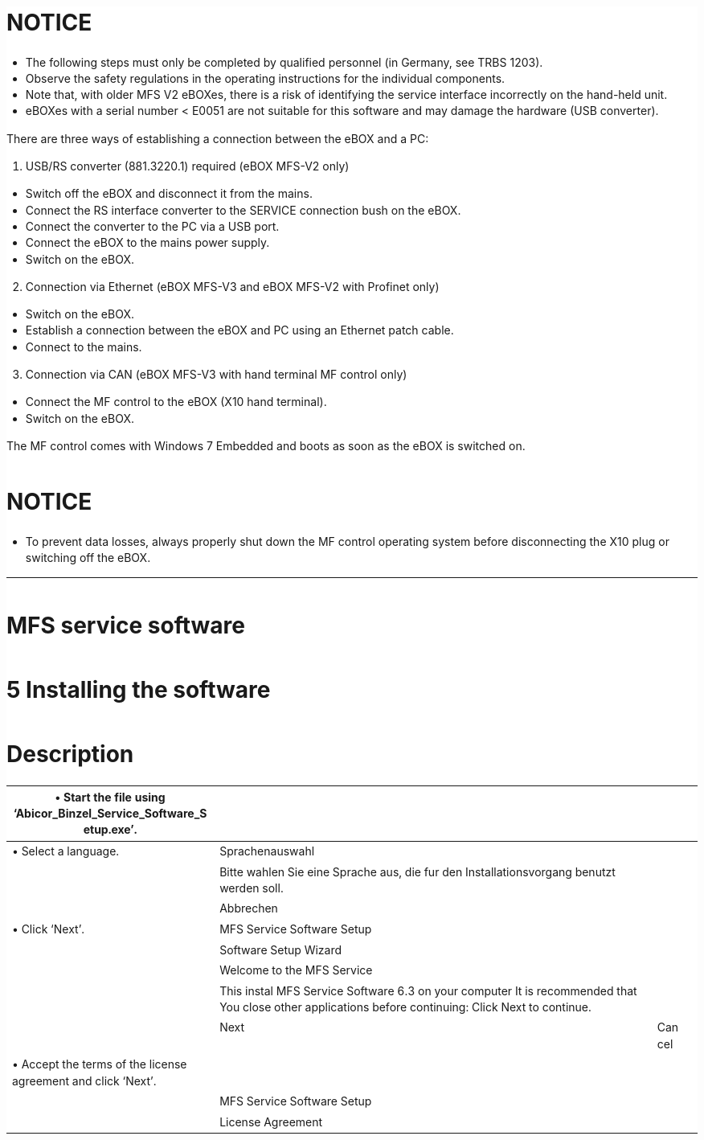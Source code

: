 # NOTICE

- The following steps must only be completed by qualified personnel (in Germany, see TRBS 1203).
- Observe the safety regulations in the operating instructions for the individual components.
- Note that, with older MFS V2 eBOXes, there is a risk of identifying the service interface incorrectly on the hand-held unit.
- eBOXes with a serial number &lt; E0051 are not suitable for this software and may damage the hardware (USB converter).

There are three ways of establishing a connection between the eBOX and a PC:

1. USB/RS converter (881.3220.1) required (eBOX MFS-V2 only)
- Switch off the eBOX and disconnect it from the mains.
- Connect the RS interface converter to the SERVICE connection bush on the eBOX.
- Connect the converter to the PC via a USB port.
- Connect the eBOX to the mains power supply.
- Switch on the eBOX.
2. Connection via Ethernet (eBOX MFS-V3 and eBOX MFS-V2 with Profinet only)
- Switch on the eBOX.
- Establish a connection between the eBOX and PC using an Ethernet patch cable.
- Connect to the mains.
3. Connection via CAN (eBOX MFS-V3 with hand terminal MF control only)
- Connect the MF control to the eBOX (X10 hand terminal).
- Switch on the eBOX.

The MF control comes with Windows 7 Embedded and boots as soon as the eBOX is switched on.

# NOTICE

- To prevent data losses, always properly shut down the MF control operating system before disconnecting the X10 plug or switching off the eBOX.
---
# MFS service software

# 5 Installing the software

# Description

|• Start the file using ‘Abicor_Binzel_Service_Software_Setup.exe’.| | | |
|---|---|---|---|
|• Select a language.|Sprachenauswahl| | |
| |Bitte wahlen Sie eine Sprache aus, die fur den Installationsvorgang benutzt werden soll.| | |
| |Abbrechen| | |
|• Click ‘Next’.|MFS Service Software Setup| | |
| |Software Setup Wizard| | |
| |Welcome to the MFS Service| | |
| |This instal MFS Service Software 6.3 on your computer It is recommended that You close other applications before continuing: Click Next to continue.| | |
| |Next|Cancel| |
|• Accept the terms of the license agreement and click ‘Next’.| | | |
| |MFS Service Software Setup| | |
| |License Agreement| | |